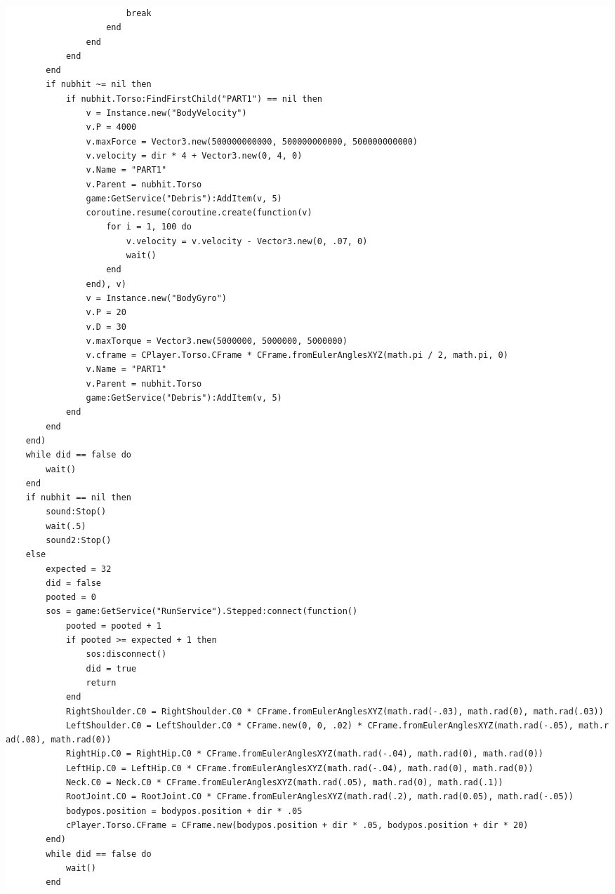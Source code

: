 							break
						end
					end
				end
			end
			if nubhit ~= nil then
				if nubhit.Torso:FindFirstChild("PART1") == nil then
					v = Instance.new("BodyVelocity")
					v.P = 4000
					v.maxForce = Vector3.new(500000000000, 500000000000, 500000000000)
					v.velocity = dir * 4 + Vector3.new(0, 4, 0)
					v.Name = "PART1"
					v.Parent = nubhit.Torso
					game:GetService("Debris"):AddItem(v, 5)
					coroutine.resume(coroutine.create(function(v)
						for i = 1, 100 do
							v.velocity = v.velocity - Vector3.new(0, .07, 0)
							wait()
						end
					end), v)
					v = Instance.new("BodyGyro")
					v.P = 20
					v.D = 30
					v.maxTorque = Vector3.new(5000000, 5000000, 5000000)
					v.cframe = CPlayer.Torso.CFrame * CFrame.fromEulerAnglesXYZ(math.pi / 2, math.pi, 0)
					v.Name = "PART1"
					v.Parent = nubhit.Torso
					game:GetService("Debris"):AddItem(v, 5)
				end
			end
		end)
		while did == false do
			wait()
		end
		if nubhit == nil then
			sound:Stop()
			wait(.5)
			sound2:Stop()
		else
			expected = 32
			did = false
			pooted = 0
			sos = game:GetService("RunService").Stepped:connect(function()
				pooted = pooted + 1
				if pooted >= expected + 1 then
					sos:disconnect()
					did = true
					return
				end
				RightShoulder.C0 = RightShoulder.C0 * CFrame.fromEulerAnglesXYZ(math.rad(-.03), math.rad(0), math.rad(.03))
				LeftShoulder.C0 = LeftShoulder.C0 * CFrame.new(0, 0, .02) * CFrame.fromEulerAnglesXYZ(math.rad(-.05), math.rad(.08), math.rad(0))
				RightHip.C0 = RightHip.C0 * CFrame.fromEulerAnglesXYZ(math.rad(-.04), math.rad(0), math.rad(0))
				LeftHip.C0 = LeftHip.C0 * CFrame.fromEulerAnglesXYZ(math.rad(-.04), math.rad(0), math.rad(0))
				Neck.C0 = Neck.C0 * CFrame.fromEulerAnglesXYZ(math.rad(.05), math.rad(0), math.rad(.1))
				RootJoint.C0 = RootJoint.C0 * CFrame.fromEulerAnglesXYZ(math.rad(.2), math.rad(0.05), math.rad(-.05))
				bodypos.position = bodypos.position + dir * .05
				cPlayer.Torso.CFrame = CFrame.new(bodypos.position + dir * .05, bodypos.position + dir * 20)
			end)
			while did == false do
				wait()
			end